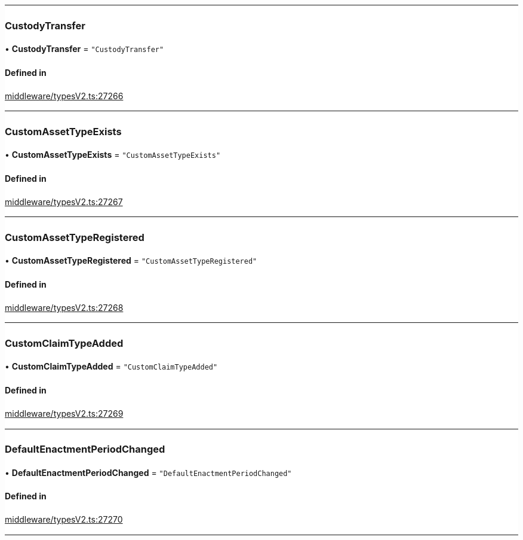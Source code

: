 ___

### CustodyTransfer

• **CustodyTransfer** = ``"CustodyTransfer"``

#### Defined in

[middleware/typesV2.ts:27266](https://github.com/PolymeshAssociation/polymesh-sdk/blob/07a4c5b0/src/middleware/typesV2.ts#L27266)

___

### CustomAssetTypeExists

• **CustomAssetTypeExists** = ``"CustomAssetTypeExists"``

#### Defined in

[middleware/typesV2.ts:27267](https://github.com/PolymeshAssociation/polymesh-sdk/blob/07a4c5b0/src/middleware/typesV2.ts#L27267)

___

### CustomAssetTypeRegistered

• **CustomAssetTypeRegistered** = ``"CustomAssetTypeRegistered"``

#### Defined in

[middleware/typesV2.ts:27268](https://github.com/PolymeshAssociation/polymesh-sdk/blob/07a4c5b0/src/middleware/typesV2.ts#L27268)

___

### CustomClaimTypeAdded

• **CustomClaimTypeAdded** = ``"CustomClaimTypeAdded"``

#### Defined in

[middleware/typesV2.ts:27269](https://github.com/PolymeshAssociation/polymesh-sdk/blob/07a4c5b0/src/middleware/typesV2.ts#L27269)

___

### DefaultEnactmentPeriodChanged

• **DefaultEnactmentPeriodChanged** = ``"DefaultEnactmentPeriodChanged"``

#### Defined in

[middleware/typesV2.ts:27270](https://github.com/PolymeshAssociation/polymesh-sdk/blob/07a4c5b0/src/middleware/typesV2.ts#L27270)

___
